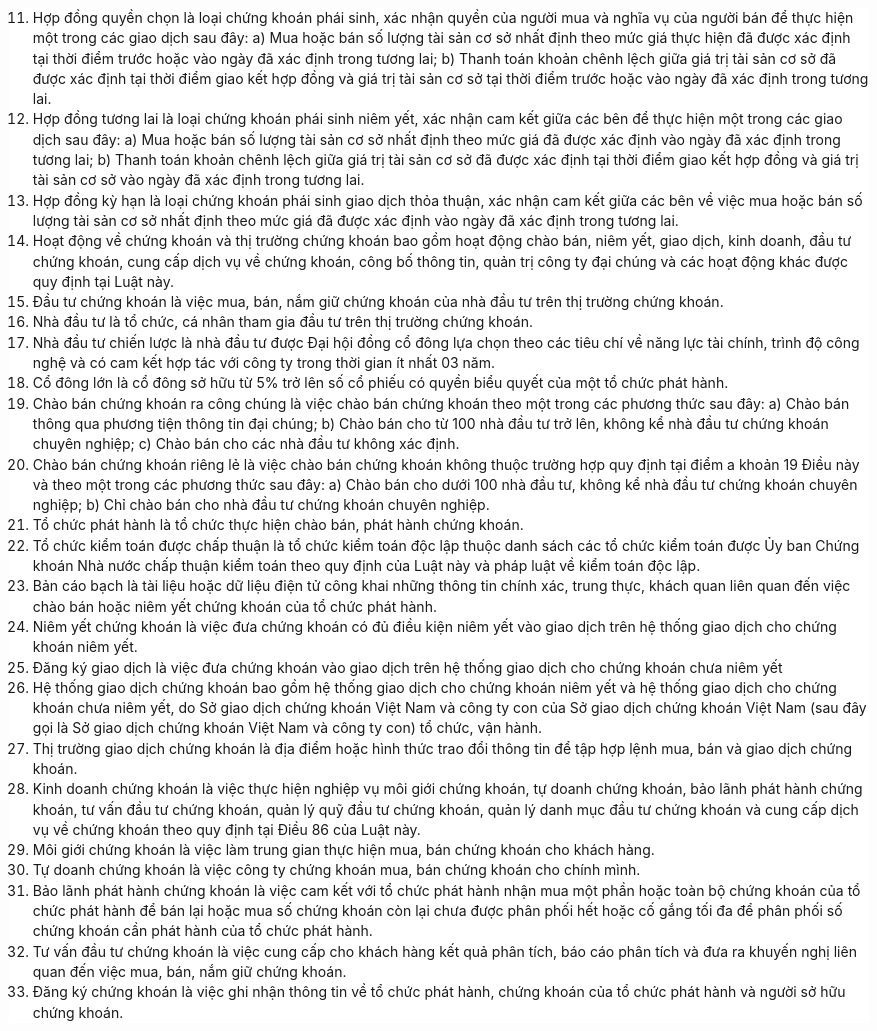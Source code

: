 11. Hợp đồng quyền chọn là loại chứng khoán phái sinh, xác nhận quyền của người mua và nghĩa vụ của người bán để thực hiện một trong các giao dịch sau đây:
a) Mua hoặc bán số lượng tài sản cơ sở nhất định theo mức giá thực hiện đã được xác định tại thời điểm trước hoặc vào ngày đã xác định trong tương lai;
b) Thanh toán khoản chênh lệch giữa giá trị tài sản cơ sở đã được xác định tại thời điểm giao kết hợp đồng và giá trị tài sản cơ sở tại thời điểm trước hoặc vào ngày đã xác định trong tương lai.
12. Hợp đồng tương lai là loại chứng khoán phái sinh niêm yết, xác nhận cam kết giữa các bên để thực hiện một trong các giao dịch sau đây:
a) Mua hoặc bán số lượng tài sản cơ sở nhất định theo mức giá đã được xác định vào ngày đã xác định trong tương lai;
b) Thanh toán khoản chênh lệch giữa giá trị tài sản cơ sở đã được xác định tại thời điểm giao kết hợp đồng và giá trị tài sản cơ sở vào ngày đã xác định trong tương lai.
13. Hợp đồng kỳ hạn là loại chứng khoán phái sinh giao dịch thỏa thuận, xác nhận cam kết giữa các bên về việc mua hoặc bán số lượng tài sản cơ sở nhất định theo mức giá đã được xác định vào ngày đã xác định trong tương lai.
14. Hoạt động về chứng khoán và thị trường chứng khoán bao gồm hoạt động chào bán, niêm yết, giao dịch, kinh doanh, đầu tư chứng khoán, cung cấp dịch vụ về chứng khoán, công bố thông tin, quản trị công ty đại chúng và các hoạt động khác được quy định tại Luật này.
15. Đầu tư chứng khoán là việc mua, bán, nắm giữ chứng khoán của nhà đầu tư trên thị trường chứng khoán.
16. Nhà đầu tư là tổ chức, cá nhân tham gia đầu tư trên thị trường chứng khoán.
17. Nhà đầu tư chiến lược là nhà đầu tư được Đại hội đồng cổ đông lựa chọn theo các tiêu chí về năng lực tài chính, trình độ công nghệ và có cam kết hợp tác với công ty trong thời gian ít nhất 03 năm.
18. Cổ đông lớn là cổ đông sở hữu từ 5% trở lên số cổ phiếu có quyền biểu quyết của một tổ chức phát hành.
19. Chào bán chứng khoán ra công chúng là việc chào bán chứng khoán theo một trong các phương thức sau đây:
a) Chào bán thông qua phương tiện thông tin đại chúng;
b) Chào bán cho từ 100 nhà đầu tư trở lên, không kể nhà đầu tư chứng khoán chuyên nghiệp;
c) Chào bán cho các nhà đầu tư không xác định.
20. Chào bán chứng khoán riêng lẻ là việc chào bán chứng khoán không thuộc trường hợp quy định tại điểm a khoản 19 Điều này và theo một trong các phương thức sau đây:
a) Chào bán cho dưới 100 nhà đầu tư, không kể nhà đầu tư chứng khoán chuyên nghiệp;
b) Chỉ chào bán cho nhà đầu tư chứng khoán chuyên nghiệp.
21. Tổ chức phát hành là tổ chức thực hiện chào bán, phát hành chứng khoán.
22. Tổ chức kiểm toán được chấp thuận là tổ chức kiểm toán độc lập thuộc danh sách các tổ chức kiểm toán được Ủy ban Chứng khoán Nhà nước chấp thuận kiểm toán theo quy định của Luật này và pháp luật về kiểm toán độc lập.
23. Bản cáo bạch là tài liệu hoặc dữ liệu điện tử công khai những thông tin chính xác, trung thực, khách quan liên quan đến việc chào bán hoặc niêm yết chứng khoán của tổ chức phát hành.
24. Niêm yết chứng khoán là việc đưa chứng khoán có đủ điều kiện niêm yết vào giao dịch trên hệ thống giao dịch cho chứng khoán niêm yết.
25. Đăng ký giao dịch là việc đưa chứng khoán vào giao dịch trên hệ thống giao dịch cho chứng khoán chưa niêm yết
26. Hệ thống giao dịch chứng khoán bao gồm hệ thống giao dịch cho chứng khoán niêm yết và hệ thống giao dịch cho chứng khoán chưa niêm yết, do Sở giao dịch chứng khoán Việt Nam và công ty con của Sở giao dịch chứng khoán Việt Nam (sau đây gọi là Sở giao dịch chứng khoán Việt Nam và công ty con) tổ chức, vận hành.
27. Thị trường giao dịch chứng khoán là địa điểm hoặc hình thức trao đổi thông tin để tập hợp lệnh mua, bán và giao dịch chứng khoán.
28. Kinh doanh chứng khoán là việc thực hiện nghiệp vụ môi giới chứng khoán, tự doanh chứng khoán, bảo lãnh phát hành chứng khoán, tư vấn đầu tư chứng khoán, quản lý quỹ đầu tư chứng khoán, quản lý danh mục đầu tư chứng khoán và cung cấp dịch vụ về chứng khoán theo quy định tại Điều 86 của Luật này.
29. Môi giới chứng khoán là việc làm trung gian thực hiện mua, bán chứng khoán cho khách hàng.
30. Tự doanh chứng khoán là việc công ty chứng khoán mua, bán chứng khoán cho chính mình.
31. Bảo lãnh phát hành chứng khoán là việc cam kết với tổ chức phát hành nhận mua một phần hoặc toàn bộ chứng khoán của tổ chức phát hành để bán lại hoặc mua số chứng khoán còn lại chưa được phân phối hết hoặc cố gắng tối đa để phân phối số chứng khoán cần phát hành của tổ chức phát hành.
32. Tư vấn đầu tư chứng khoán là việc cung cấp cho khách hàng kết quả phân tích, báo cáo phân tích và đưa ra khuyến nghị liên quan đến việc mua, bán, nắm giữ chứng khoán.
33. Đăng ký chứng khoán là việc ghi nhận thông tin về tổ chức phát hành, chứng khoán của tổ chức phát hành và người sở hữu chứng khoán.